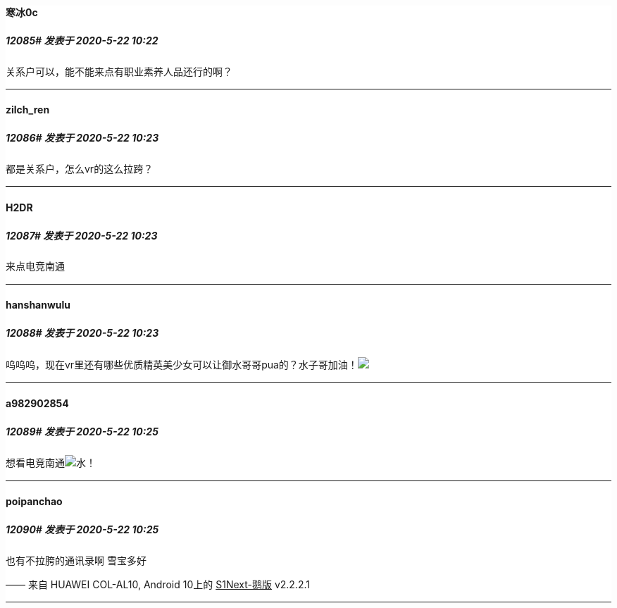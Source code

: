 ####  寒冰0c  
##### 12085#       发表于 2020-5-22 10:22


关系户可以，能不能来点有职业素养人品还行的啊？


-----

####  zilch_ren  
##### 12086#       发表于 2020-5-22 10:23


都是关系户，怎么vr的这么拉跨？


-----

####  H2DR  
##### 12087#       发表于 2020-5-22 10:23


来点电竞南通


-----

####  hanshanwulu  
##### 12088#       发表于 2020-5-22 10:23


呜呜呜，现在vr里还有哪些优质精英美少女可以让御水哥哥pua的？水子哥加油！<img src="https://static.saraba1st.com/image/smiley/face2017/066.png" referrerpolicy="no-referrer">


-----

####  a982902854  
##### 12089#       发表于 2020-5-22 10:25


想看电竞南通<img src="https://static.saraba1st.com/image/smiley/face2017/251.png" referrerpolicy="no-referrer">水！


-----

####  poipanchao  
##### 12090#       发表于 2020-5-22 10:25


也有不拉胯的通讯录啊
雪宝多好

—— 来自 HUAWEI COL-AL10, Android 10上的 [S1Next-鹅版](https://github.com/ykrank/S1-Next/releases) v2.2.2.1


-----
